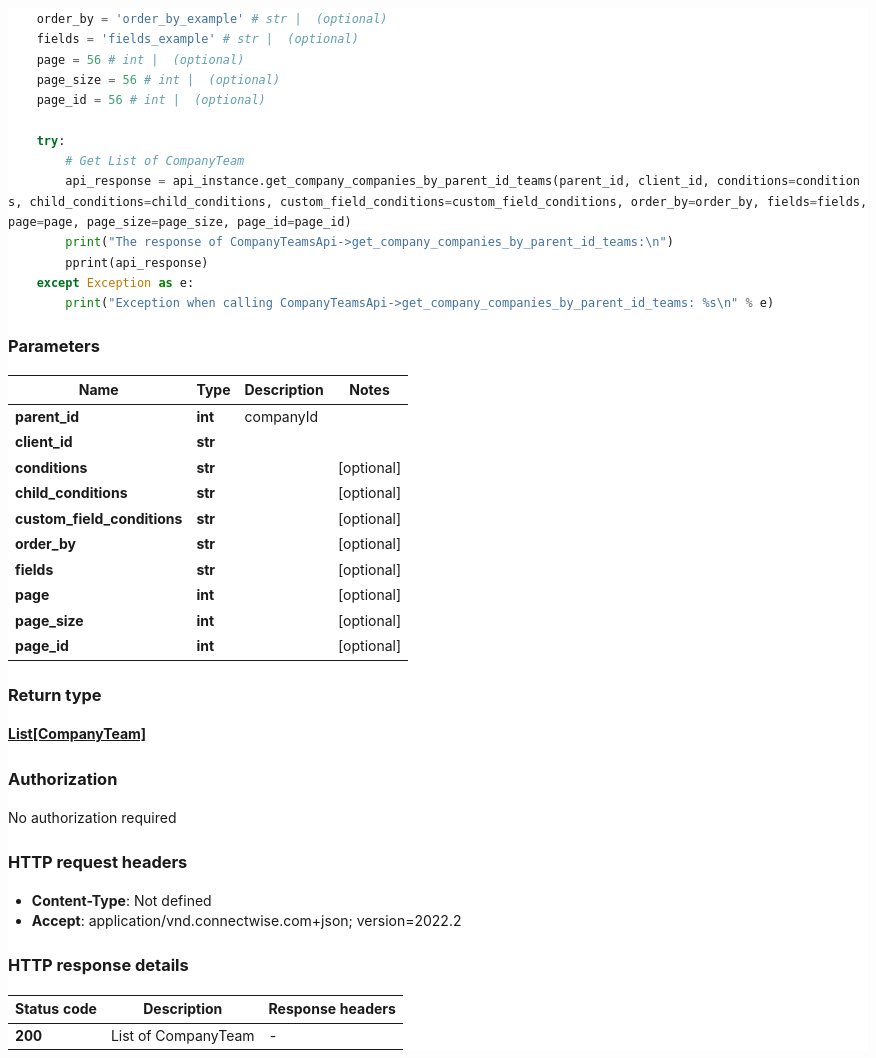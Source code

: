 ```python
    order_by = 'order_by_example' # str |  (optional)
    fields = 'fields_example' # str |  (optional)
    page = 56 # int |  (optional)
    page_size = 56 # int |  (optional)
    page_id = 56 # int |  (optional)

    try:
        # Get List of CompanyTeam
        api_response = api_instance.get_company_companies_by_parent_id_teams(parent_id, client_id, conditions=conditions, child_conditions=child_conditions, custom_field_conditions=custom_field_conditions, order_by=order_by, fields=fields, page=page, page_size=page_size, page_id=page_id)
        print("The response of CompanyTeamsApi->get_company_companies_by_parent_id_teams:\n")
        pprint(api_response)
    except Exception as e:
        print("Exception when calling CompanyTeamsApi->get_company_companies_by_parent_id_teams: %s\n" % e)
```



### Parameters

Name | Type | Description  | Notes
------------- | ------------- | ------------- | -------------
 **parent_id** | **int**| companyId | 
 **client_id** | **str**|  | 
 **conditions** | **str**|  | [optional] 
 **child_conditions** | **str**|  | [optional] 
 **custom_field_conditions** | **str**|  | [optional] 
 **order_by** | **str**|  | [optional] 
 **fields** | **str**|  | [optional] 
 **page** | **int**|  | [optional] 
 **page_size** | **int**|  | [optional] 
 **page_id** | **int**|  | [optional] 

### Return type

[**List[CompanyTeam]**](CompanyTeam.md)

### Authorization

No authorization required

### HTTP request headers

 - **Content-Type**: Not defined
 - **Accept**: application/vnd.connectwise.com+json; version=2022.2

### HTTP response details
| Status code | Description | Response headers |
|-------------|-------------|------------------|
**200** | List of CompanyTeam |  -  |
